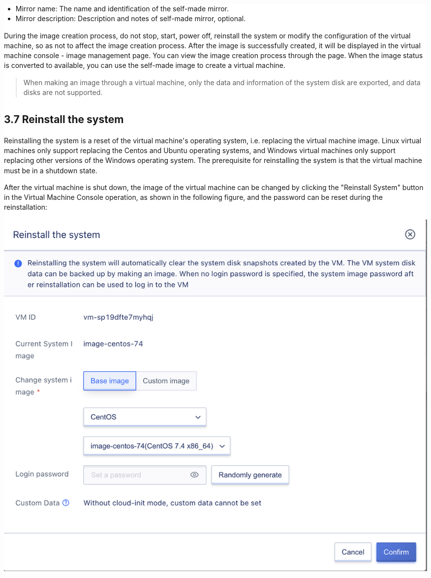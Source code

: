 * Mirror name: The name and identification of the self-made mirror.
* Mirror description: Description and notes of self-made mirror, optional.

During the image creation process, do not stop, start, power off, reinstall the system or modify the configuration of the virtual machine, so as not to affect the image creation process. After the image is successfully created, it will be displayed in the virtual machine console - image management page. You can view the image creation process through the page. When the image status is converted to available, you can use the self-made image to create a virtual machine.

> When making an image through a virtual machine, only the data and information of the system disk are exported, and data disks are not supported.

## 3.7 Reinstall the system

Reinstalling the system is a reset of the virtual machine's operating system, i.e. replacing the virtual machine image. Linux virtual machines only support replacing the Centos and Ubuntu operating systems, and Windows virtual machines only support replacing other versions of the Windows operating system. The prerequisite for reinstalling the system is that the virtual machine must be in a shutdown state.

After the virtual machine is shut down, the image of the virtual machine can be changed by clicking the "Reinstall System" button in the Virtual Machine Console operation, as shown in the following figure, and the password can be reset during the reinstallation:

![vmreinstall](/assets/images/userguide/vmreinstall_1.png)
